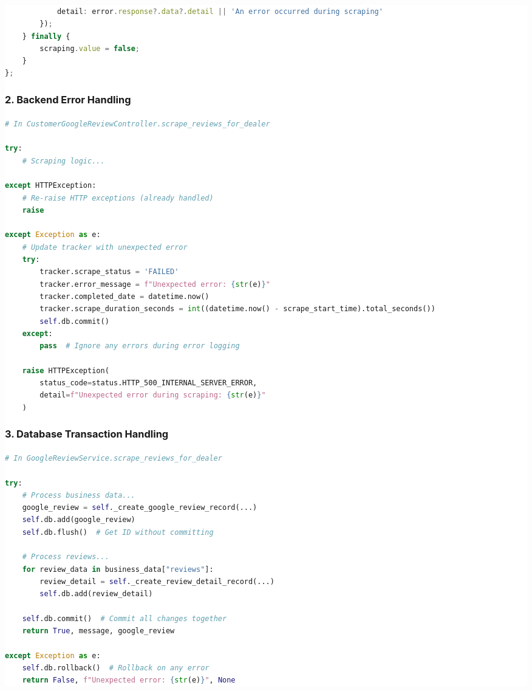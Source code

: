 ```javascript
            detail: error.response?.data?.detail || 'An error occurred during scraping'
        });
    } finally {
        scraping.value = false;
    }
};
```

### 2. Backend Error Handling

```python
# In CustomerGoogleReviewController.scrape_reviews_for_dealer

try:
    # Scraping logic...

except HTTPException:
    # Re-raise HTTP exceptions (already handled)
    raise

except Exception as e:
    # Update tracker with unexpected error
    try:
        tracker.scrape_status = 'FAILED'
        tracker.error_message = f"Unexpected error: {str(e)}"
        tracker.completed_date = datetime.now()
        tracker.scrape_duration_seconds = int((datetime.now() - scrape_start_time).total_seconds())
        self.db.commit()
    except:
        pass  # Ignore any errors during error logging

    raise HTTPException(
        status_code=status.HTTP_500_INTERNAL_SERVER_ERROR,
        detail=f"Unexpected error during scraping: {str(e)}"
    )
```

### 3. Database Transaction Handling

```python
# In GoogleReviewService.scrape_reviews_for_dealer

try:
    # Process business data...
    google_review = self._create_google_review_record(...)
    self.db.add(google_review)
    self.db.flush()  # Get ID without committing

    # Process reviews...
    for review_data in business_data["reviews"]:
        review_detail = self._create_review_detail_record(...)
        self.db.add(review_detail)

    self.db.commit()  # Commit all changes together
    return True, message, google_review

except Exception as e:
    self.db.rollback()  # Rollback on any error
    return False, f"Unexpected error: {str(e)}", None
```
